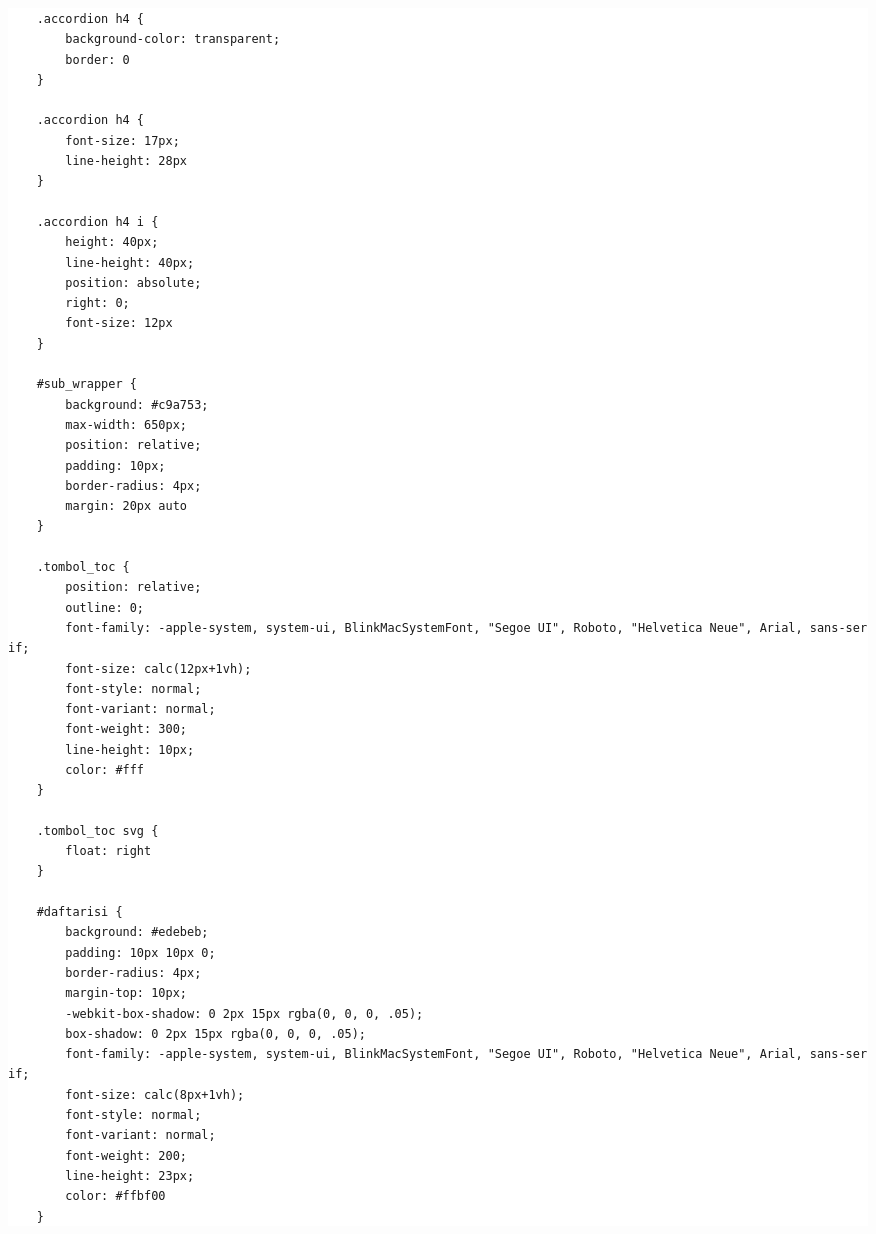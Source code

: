         .accordion h4 {
            background-color: transparent;
            border: 0
        }

        .accordion h4 {
            font-size: 17px;
            line-height: 28px
        }

        .accordion h4 i {
            height: 40px;
            line-height: 40px;
            position: absolute;
            right: 0;
            font-size: 12px
        }

        #sub_wrapper {
            background: #c9a753;
            max-width: 650px;
            position: relative;
            padding: 10px;
            border-radius: 4px;
            margin: 20px auto
        }

        .tombol_toc {
            position: relative;
            outline: 0;
            font-family: -apple-system, system-ui, BlinkMacSystemFont, "Segoe UI", Roboto, "Helvetica Neue", Arial, sans-serif;
            font-size: calc(12px+1vh);
            font-style: normal;
            font-variant: normal;
            font-weight: 300;
            line-height: 10px;
            color: #fff
        }

        .tombol_toc svg {
            float: right
        }

        #daftarisi {
            background: #edebeb;
            padding: 10px 10px 0;
            border-radius: 4px;
            margin-top: 10px;
            -webkit-box-shadow: 0 2px 15px rgba(0, 0, 0, .05);
            box-shadow: 0 2px 15px rgba(0, 0, 0, .05);
            font-family: -apple-system, system-ui, BlinkMacSystemFont, "Segoe UI", Roboto, "Helvetica Neue", Arial, sans-serif;
            font-size: calc(8px+1vh);
            font-style: normal;
            font-variant: normal;
            font-weight: 200;
            line-height: 23px;
            color: #ffbf00
        }
